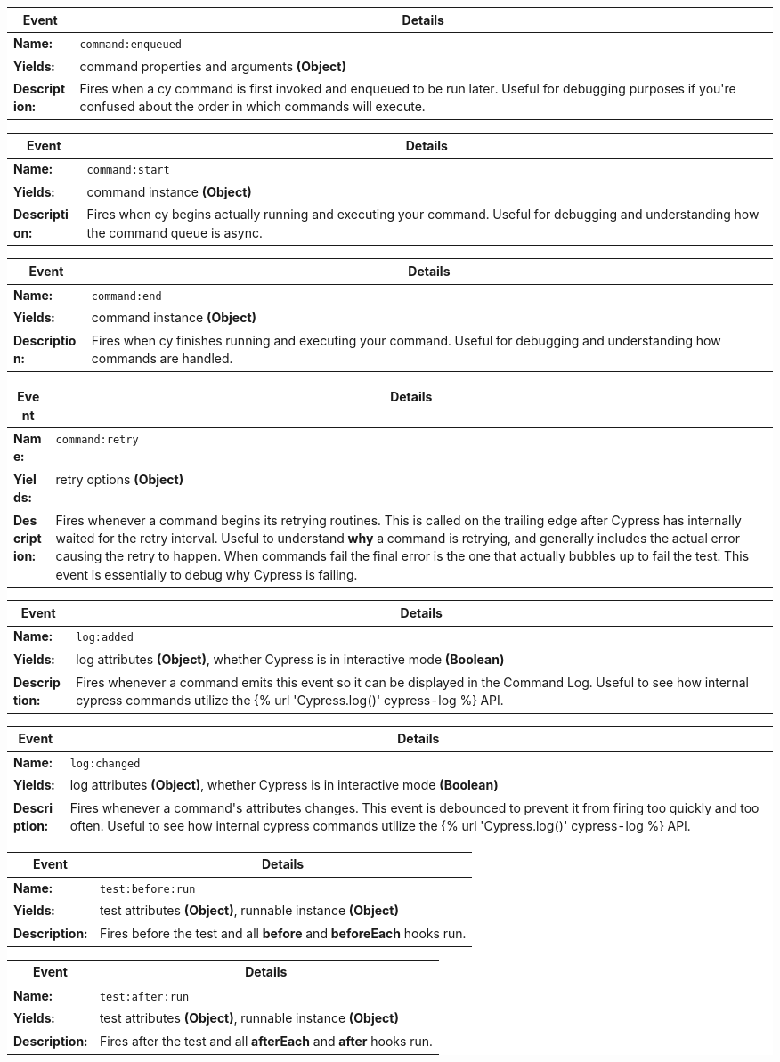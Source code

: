 Event | Details
--- | ---
**Name:** | `command:enqueued`
**Yields:** | command properties and arguments **(Object)**
**Description:** | Fires when a cy command is first invoked and enqueued to be run later. Useful for debugging purposes if you're confused about the order in which commands will execute.

Event | Details
--- | ---
**Name:** | `command:start`
**Yields:** | command instance **(Object)**
**Description:** | Fires when cy begins actually running and executing your command. Useful for debugging and understanding how the command queue is async.

Event | Details
--- | ---
**Name:** | `command:end`
**Yields:** | command instance **(Object)**
**Description:** | Fires when cy finishes running and executing your command. Useful for debugging and understanding how commands are handled.

Event | Details
--- | ---
**Name:** | `command:retry`
**Yields:** | retry options **(Object)**
**Description:** | Fires whenever a command begins its retrying routines. This is called on the trailing edge after Cypress has internally waited for the retry interval. Useful to understand **why** a command is retrying, and generally includes the actual error causing the retry to happen. When commands fail the final error is the one that actually bubbles up to fail the test. This event is essentially to debug why Cypress is failing.

Event | Details
--- | ---
**Name:** | `log:added`
**Yields:** | log attributes **(Object)**, whether Cypress is in interactive mode **(Boolean)**
**Description:** | Fires whenever a command emits this event so it can be displayed in the Command Log. Useful to see how internal cypress commands utilize the {% url 'Cypress.log()' cypress-log %} API.

Event | Details
--- | ---
**Name:** | `log:changed`
**Yields:** | log attributes **(Object)**, whether Cypress is in interactive mode **(Boolean)**
**Description:** | Fires whenever a command's attributes changes. This event is debounced to prevent it from firing too quickly and too often. Useful to see how internal cypress commands utilize the {% url 'Cypress.log()' cypress-log %} API.

Event | Details
--- | ---
**Name:** | `test:before:run`
**Yields:** | test attributes **(Object)**, runnable instance **(Object)**
**Description:** | Fires before the test and all **before** and **beforeEach** hooks run.

Event | Details
--- | ---
**Name:** | `test:after:run`
**Yields:** | test attributes **(Object)**, runnable instance **(Object)**
**Description:** | Fires after the test and all **afterEach** and **after** hooks run.
